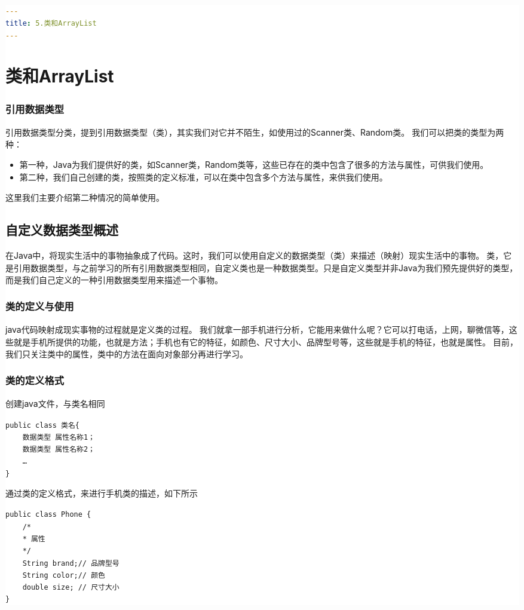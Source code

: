 ```yaml
---
title: 5.类和ArrayList
---
```

# 类和ArrayList

### 引用数据类型

引用数据类型分类，提到引用数据类型（类），其实我们对它并不陌生，如使用过的Scanner类、Random类。
我们可以把类的类型为两种：

* 第一种，Java为我们提供好的类，如Scanner类，Random类等，这些已存在的类中包含了很多的方法与属性，可供我们使用。
* 第二种，我们自己创建的类，按照类的定义标准，可以在类中包含多个方法与属性，来供我们使用。

这里我们主要介绍第二种情况的简单使用。

## 自定义数据类型概述

在Java中，将现实生活中的事物抽象成了代码。这时，我们可以使用自定义的数据类型（类）来描述（映射）现实生活中的事物。
类，它是引用数据类型，与之前学习的所有引用数据类型相同，自定义类也是一种数据类型。只是自定义类型并非Java为我们预先提供好的类型，而是我们自己定义的一种引用数据类型用来描述一个事物。

### 类的定义与使用

java代码映射成现实事物的过程就是定义类的过程。
我们就拿一部手机进行分析，它能用来做什么呢？它可以打电话，上网，聊微信等，这些就是手机所提供的功能，也就是方法；手机也有它的特征，如颜色、尺寸大小、品牌型号等，这些就是手机的特征，也就是属性。
目前，我们只关注类中的属性，类中的方法在面向对象部分再进行学习。

### 类的定义格式

创建java文件，与类名相同

```
public class 类名{
    数据类型 属性名称1；
    数据类型 属性名称2；
    …
}
```

通过类的定义格式，来进行手机类的描述，如下所示

```
public class Phone {
    /*
    * 属性
    */
    String brand;// 品牌型号
    String color;// 颜色
    double size; // 尺寸大小
}
```
